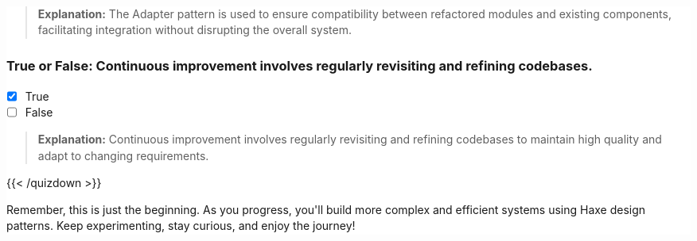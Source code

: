 > **Explanation:** The Adapter pattern is used to ensure compatibility between refactored modules and existing components, facilitating integration without disrupting the overall system.

### True or False: Continuous improvement involves regularly revisiting and refining codebases.

- [x] True
- [ ] False

> **Explanation:** Continuous improvement involves regularly revisiting and refining codebases to maintain high quality and adapt to changing requirements.

{{< /quizdown >}}

Remember, this is just the beginning. As you progress, you'll build more complex and efficient systems using Haxe design patterns. Keep experimenting, stay curious, and enjoy the journey!
